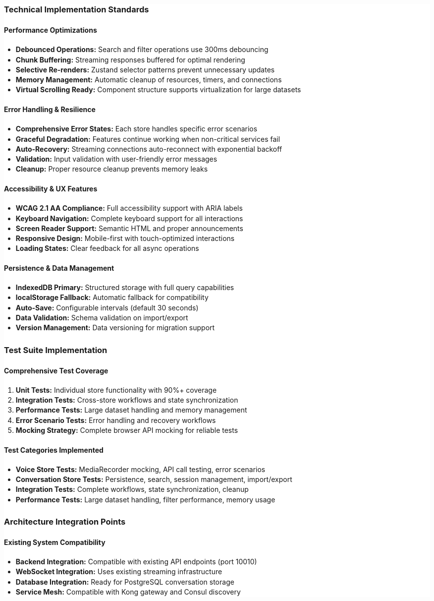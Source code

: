 ### Technical Implementation Standards

#### Performance Optimizations
- **Debounced Operations:** Search and filter operations use 300ms debouncing
- **Chunk Buffering:** Streaming responses buffered for optimal rendering
- **Selective Re-renders:** Zustand selector patterns prevent unnecessary updates
- **Memory Management:** Automatic cleanup of resources, timers, and connections
- **Virtual Scrolling Ready:** Component structure supports virtualization for large datasets

#### Error Handling & Resilience
- **Comprehensive Error States:** Each store handles specific error scenarios
- **Graceful Degradation:** Features continue working when non-critical services fail
- **Auto-Recovery:** Streaming connections auto-reconnect with exponential backoff
- **Validation:** Input validation with user-friendly error messages
- **Cleanup:** Proper resource cleanup prevents memory leaks

#### Accessibility & UX Features
- **WCAG 2.1 AA Compliance:** Full accessibility support with ARIA labels
- **Keyboard Navigation:** Complete keyboard support for all interactions
- **Screen Reader Support:** Semantic HTML and proper announcements
- **Responsive Design:** Mobile-first with touch-optimized interactions
- **Loading States:** Clear feedback for all async operations

#### Persistence & Data Management
- **IndexedDB Primary:** Structured storage with full query capabilities  
- **localStorage Fallback:** Automatic fallback for compatibility
- **Auto-Save:** Configurable intervals (default 30 seconds)
- **Data Validation:** Schema validation on import/export
- **Version Management:** Data versioning for migration support

### Test Suite Implementation

#### Comprehensive Test Coverage
1. **Unit Tests:** Individual store functionality with 90%+ coverage
2. **Integration Tests:** Cross-store workflows and state synchronization
3. **Performance Tests:** Large dataset handling and memory management
4. **Error Scenario Tests:** Error handling and recovery workflows
5. **Mocking Strategy:** Complete browser API mocking for reliable tests

#### Test Categories Implemented
- **Voice Store Tests:** MediaRecorder mocking, API call testing, error scenarios
- **Conversation Store Tests:** Persistence, search, session management, import/export
- **Integration Tests:** Complete workflows, state synchronization, cleanup
- **Performance Tests:** Large dataset handling, filter performance, memory usage

### Architecture Integration Points

#### Existing System Compatibility
- **Backend Integration:** Compatible with existing API endpoints (port 10010)
- **WebSocket Integration:** Uses existing streaming infrastructure
- **Database Integration:** Ready for PostgreSQL conversation storage
- **Service Mesh:** Compatible with Kong gateway and Consul discovery
